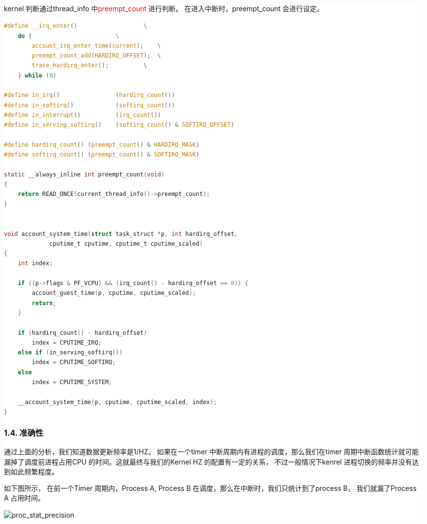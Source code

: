 kernel 判断通过thread_info 中<font color=red>preempt_count</font> 进行判断。 
在进入中断时，preempt_count 会进行设定。

```c
#define __irq_enter()					\
	do {						\
		account_irq_enter_time(current);	\
		preempt_count_add(HARDIRQ_OFFSET);	\
		trace_hardirq_enter();			\
	} while (0)

#define in_irq()		        (hardirq_count())
#define in_softirq()		    (softirq_count())
#define in_interrupt()		    (irq_count())
#define in_serving_softirq()	(softirq_count() & SOFTIRQ_OFFSET)

#define hardirq_count()	(preempt_count() & HARDIRQ_MASK)
#define softirq_count()	(preempt_count() & SOFTIRQ_MASK)

static __always_inline int preempt_count(void)
{
	return READ_ONCE(current_thread_info()->preempt_count);
}


void account_system_time(struct task_struct *p, int hardirq_offset,
			 cputime_t cputime, cputime_t cputime_scaled)
{
	int index;

	if ((p->flags & PF_VCPU) && (irq_count() - hardirq_offset == 0)) {
		account_guest_time(p, cputime, cputime_scaled);
		return;
	}

	if (hardirq_count() - hardirq_offset)
		index = CPUTIME_IRQ;
	else if (in_serving_softirq())
		index = CPUTIME_SOFTIRQ;
	else
		index = CPUTIME_SYSTEM;

	__account_system_time(p, cputime, cputime_scaled, index);
}
```

### 1.4. 准确性
通过上面的分析，我们知道数据更新频率是1/HZ。 如果在一个timer 中断周期内有进程的调度，那么我们在timer 周期中断函数统计就可能漏掉了调度前进程占用CPU 的时间。这就最终与我们的Kernel HZ 的配置有一定的关系， 不过一般情况下kenrel 进程切换的频率并没有达到如此频繁程度。

如下图所示， 在前一个Timer 周期内，Process A, Process B 在调度，那么在中断时，我们只统计到了process B， 我们就漏了Process A 占用时间。

![proc_stat_precision](https://raw.githubusercontent.com/JShell07/jshell07.github.io/master/images/tools/proc_stat/proc_stat_precision.png)
